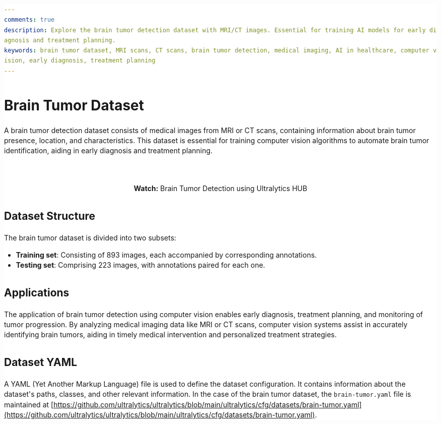 ```yaml
---
comments: true
description: Explore the brain tumor detection dataset with MRI/CT images. Essential for training AI models for early diagnosis and treatment planning.
keywords: brain tumor dataset, MRI scans, CT scans, brain tumor detection, medical imaging, AI in healthcare, computer vision, early diagnosis, treatment planning
---
```


# Brain Tumor Dataset

A brain tumor detection dataset consists of medical images from MRI or CT scans, containing information about brain tumor presence, location, and characteristics. This dataset is essential for training computer vision algorithms to automate brain tumor identification, aiding in early diagnosis and treatment planning.

<p align="center">
  <br>
  <iframe loading="lazy" width="720" height="405" src="https://www.youtube.com/embed/ogTBBD8McRk"
    title="YouTube video player" frameborder="0"
    allow="accelerometer; autoplay; clipboard-write; encrypted-media; gyroscope; picture-in-picture; web-share"
    allowfullscreen>
  </iframe>
  <br>
  <strong>Watch:</strong> Brain Tumor Detection using Ultralytics HUB
</p>

## Dataset Structure

The brain tumor dataset is divided into two subsets:

- **Training set**: Consisting of 893 images, each accompanied by corresponding annotations.
- **Testing set**: Comprising 223 images, with annotations paired for each one.

## Applications

The application of brain tumor detection using computer vision enables early diagnosis, treatment planning, and monitoring of tumor progression. By analyzing medical imaging data like MRI or CT scans, computer vision systems assist in accurately identifying brain tumors, aiding in timely medical intervention and personalized treatment strategies.

## Dataset YAML

A YAML (Yet Another Markup Language) file is used to define the dataset configuration. It contains information about the dataset's paths, classes, and other relevant information. In the case of the brain tumor dataset, the `brain-tumor.yaml` file is maintained at [https://github.com/ultralytics/ultralytics/blob/main/ultralytics/cfg/datasets/brain-tumor.yaml](https://github.com/ultralytics/ultralytics/blob/main/ultralytics/cfg/datasets/brain-tumor.yaml).
